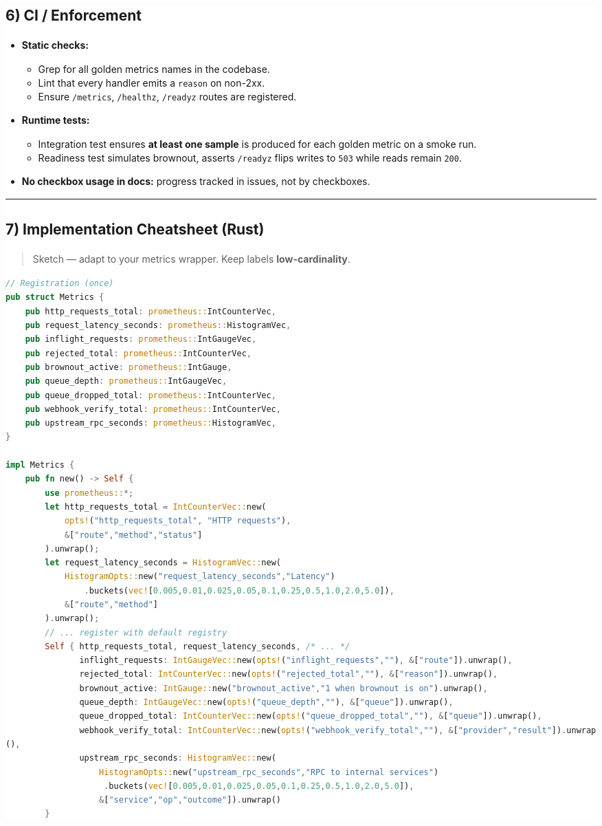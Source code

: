 ## 6) CI / Enforcement

* **Static checks:**

  * Grep for all golden metrics names in the codebase.
  * Lint that every handler emits a `reason` on non-2xx.
  * Ensure `/metrics`, `/healthz`, `/readyz` routes are registered.
* **Runtime tests:**

  * Integration test ensures **at least one sample** is produced for each golden metric on a smoke run.
  * Readiness test simulates brownout, asserts `/readyz` flips writes to `503` while reads remain `200`.
* **No checkbox usage in docs:** progress tracked in issues, not by checkboxes.

---

## 7) Implementation Cheatsheet (Rust)

> Sketch — adapt to your metrics wrapper. Keep labels **low-cardinality**.

```rust
// Registration (once)
pub struct Metrics {
    pub http_requests_total: prometheus::IntCounterVec,
    pub request_latency_seconds: prometheus::HistogramVec,
    pub inflight_requests: prometheus::IntGaugeVec,
    pub rejected_total: prometheus::IntCounterVec,
    pub brownout_active: prometheus::IntGauge,
    pub queue_depth: prometheus::IntGaugeVec,
    pub queue_dropped_total: prometheus::IntCounterVec,
    pub webhook_verify_total: prometheus::IntCounterVec,
    pub upstream_rpc_seconds: prometheus::HistogramVec,
}

impl Metrics {
    pub fn new() -> Self {
        use prometheus::*;
        let http_requests_total = IntCounterVec::new(
            opts!("http_requests_total", "HTTP requests"),
            &["route","method","status"]
        ).unwrap();
        let request_latency_seconds = HistogramVec::new(
            HistogramOpts::new("request_latency_seconds","Latency")
                .buckets(vec![0.005,0.01,0.025,0.05,0.1,0.25,0.5,1.0,2.0,5.0]),
            &["route","method"]
        ).unwrap();
        // ... register with default registry
        Self { http_requests_total, request_latency_seconds, /* ... */ 
               inflight_requests: IntGaugeVec::new(opts!("inflight_requests",""), &["route"]).unwrap(),
               rejected_total: IntCounterVec::new(opts!("rejected_total",""), &["reason"]).unwrap(),
               brownout_active: IntGauge::new("brownout_active","1 when brownout is on").unwrap(),
               queue_depth: IntGaugeVec::new(opts!("queue_depth",""), &["queue"]).unwrap(),
               queue_dropped_total: IntCounterVec::new(opts!("queue_dropped_total",""), &["queue"]).unwrap(),
               webhook_verify_total: IntCounterVec::new(opts!("webhook_verify_total",""), &["provider","result"]).unwrap(),
               upstream_rpc_seconds: HistogramVec::new(
                   HistogramOpts::new("upstream_rpc_seconds","RPC to internal services")
                    .buckets(vec![0.005,0.01,0.025,0.05,0.1,0.25,0.5,1.0,2.0,5.0]),
                   &["service","op","outcome"]).unwrap()
        }
```